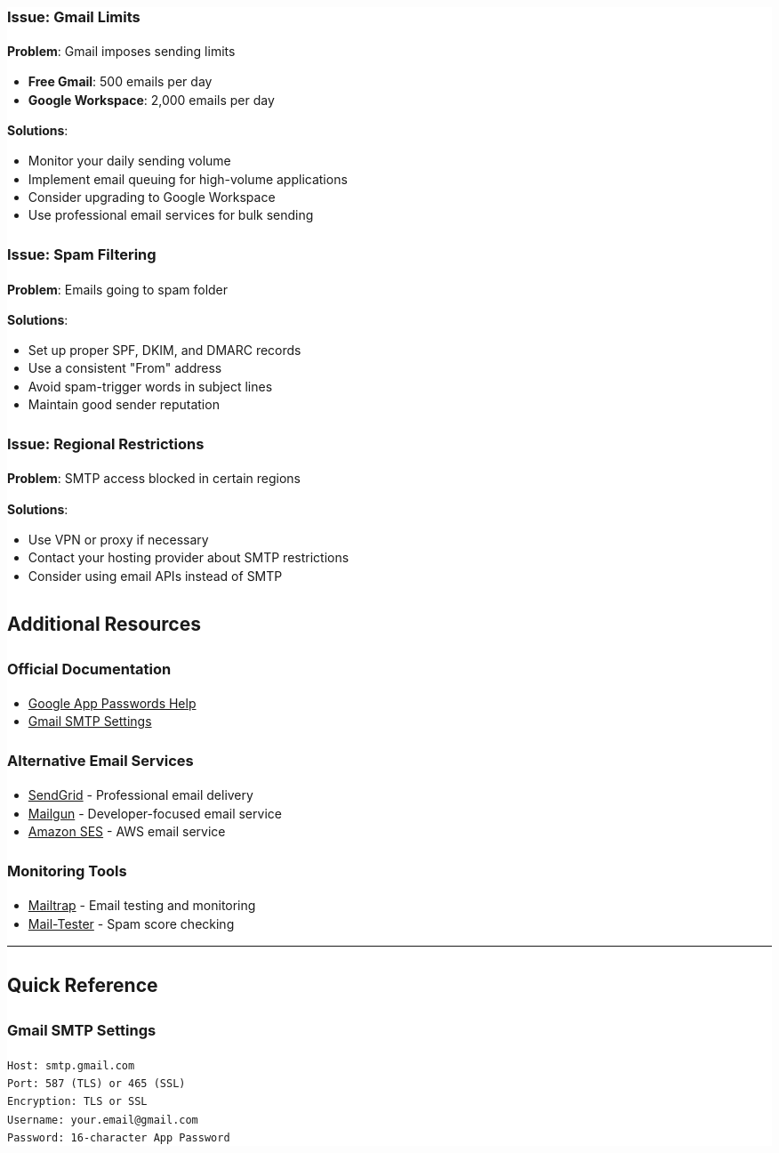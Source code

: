 ### Issue: Gmail Limits

**Problem**: Gmail imposes sending limits
- **Free Gmail**: 500 emails per day
- **Google Workspace**: 2,000 emails per day

**Solutions**:
- Monitor your daily sending volume
- Implement email queuing for high-volume applications
- Consider upgrading to Google Workspace
- Use professional email services for bulk sending

### Issue: Spam Filtering

**Problem**: Emails going to spam folder

**Solutions**:
- Set up proper SPF, DKIM, and DMARC records
- Use a consistent "From" address
- Avoid spam-trigger words in subject lines
- Maintain good sender reputation

### Issue: Regional Restrictions

**Problem**: SMTP access blocked in certain regions

**Solutions**:
- Use VPN or proxy if necessary
- Contact your hosting provider about SMTP restrictions
- Consider using email APIs instead of SMTP

## Additional Resources

### Official Documentation
- [Google App Passwords Help](https://support.google.com/accounts/answer/185833)
- [Gmail SMTP Settings](https://support.google.com/mail/answer/7126229)

### Alternative Email Services
- [SendGrid](https://sendgrid.com/) - Professional email delivery
- [Mailgun](https://www.mailgun.com/) - Developer-focused email service
- [Amazon SES](https://aws.amazon.com/ses/) - AWS email service

### Monitoring Tools
- [Mailtrap](https://mailtrap.io/) - Email testing and monitoring
- [Mail-Tester](https://www.mail-tester.com/) - Spam score checking

---

## Quick Reference

### Gmail SMTP Settings
```
Host: smtp.gmail.com
Port: 587 (TLS) or 465 (SSL)
Encryption: TLS or SSL
Username: your.email@gmail.com
Password: 16-character App Password
```

